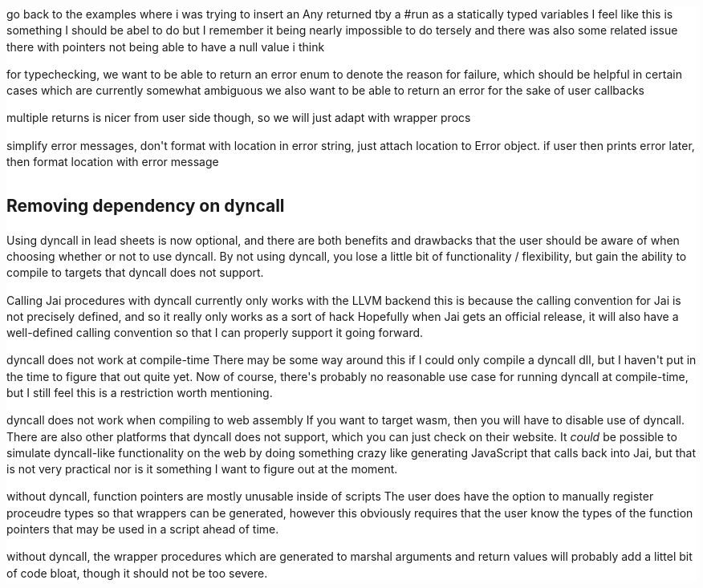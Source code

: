 

go back to the examples where i was trying to insert an Any returned tby a #run as a statically typed variables
I feel like this is something I should be abel to do but I remember it being nearly impossible to do tersely
and there was also some related issue there with pointers not being able to have a null value i think


for typechecking, we want to be able to return an error enum to denote the reason for failure, which should be helpful in certain cases which are currently somewhat ambiguous
we also want to be able to return an error for the sake of user callbacks

multiple returns is nicer from user side though, so we will just adapt with wrapper procs

simplify error messages, don't format with location in error string, just attach location to Error object.
if user then prints error later, then format location with error message



## Removing dependency on dyncall

Using dyncall in lead sheets is now optional, and there are both benefits and drawbacks that the user should be aware of when choosing whether or not to use dyncall.
By not using dyncall, you lose a little bit of functionality / flexibility, but gain the ability to compile to targets that dyncall does not support.

Calling Jai procedures with dyncall currently only works with the LLVM backend 
    this is because the calling convention for Jai is not precisely defined, and so it really only works as a sort of hack
    Hopefully when Jai gets an official release, it will also have a well-defined calling convention so that I can properly support it going forward.

dyncall does not work at compile-time
    There may be some way around this if I could only compile a dyncall dll, but I haven't put in the time to figure that out quite yet.
    Now of course, there's probably no reasonable use case for running dyncall at compile-time, but I still feel this is a restriction worth mentioning.
    
dyncall does not work when compiling to web assembly
    If you want to target wasm, then you will have to disable use of dyncall.
    There are also other platforms that dyncall does not support, which you can just check on their website.
    It *could* be possible to simulate dyncall-like functionality on the web by doing something crazy like generating JavaScript that calls back into Jai,
    but that is not very practical nor is it something I want to figure out at the moment.
    
without dyncall, function pointers are mostly unusable inside of scripts
    The user does have the option to manually register proceudre types so that wrappers can be generated,
    however this obviously requires that the user know the types of the function pointers that may be used in a script ahead of time.
    
without dyncall, the wrapper procedures which are generated to marshal arguments and return values
    will probably add a littel bit of code bloat, though it should not be too severe.
